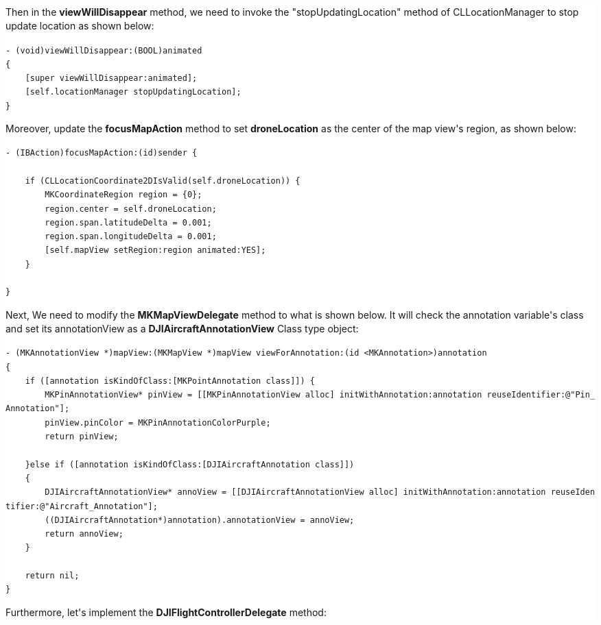 Then in the **viewWillDisappear** method, we need to invoke the "stopUpdatingLocation" method of CLLocationManager to stop update location as shown below:

~~~objc
- (void)viewWillDisappear:(BOOL)animated
{
    [super viewWillDisappear:animated];
    [self.locationManager stopUpdatingLocation];
}
~~~

Moreover, update the **focusMapAction** method to set **droneLocation** as the center of the map view's region, as shown below:

~~~objc
- (IBAction)focusMapAction:(id)sender {

    if (CLLocationCoordinate2DIsValid(self.droneLocation)) {
        MKCoordinateRegion region = {0};
        region.center = self.droneLocation;
        region.span.latitudeDelta = 0.001;
        region.span.longitudeDelta = 0.001;
        [self.mapView setRegion:region animated:YES];
    }

}
~~~

Next, We need to modify the **MKMapViewDelegate** method to what is shown below. It will check the annotation variable's class and set its annotationView as a **DJIAircraftAnnotationView** Class type object:

~~~objc
- (MKAnnotationView *)mapView:(MKMapView *)mapView viewForAnnotation:(id <MKAnnotation>)annotation
{
    if ([annotation isKindOfClass:[MKPointAnnotation class]]) {
        MKPinAnnotationView* pinView = [[MKPinAnnotationView alloc] initWithAnnotation:annotation reuseIdentifier:@"Pin_Annotation"];
        pinView.pinColor = MKPinAnnotationColorPurple;
        return pinView;
        
    }else if ([annotation isKindOfClass:[DJIAircraftAnnotation class]])
    {
        DJIAircraftAnnotationView* annoView = [[DJIAircraftAnnotationView alloc] initWithAnnotation:annotation reuseIdentifier:@"Aircraft_Annotation"];
        ((DJIAircraftAnnotation*)annotation).annotationView = annoView;
        return annoView;
    }
    
    return nil;
}
~~~

Furthermore, let's implement the **DJIFlightControllerDelegate** method:
